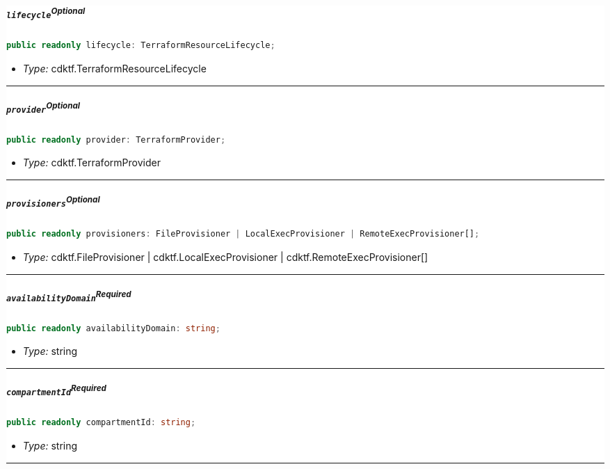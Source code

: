 
##### `lifecycle`<sup>Optional</sup> <a name="lifecycle" id="rhizo-co-terraform-provider-oci.mysqlReplica.MysqlReplica.property.lifecycle"></a>

```typescript
public readonly lifecycle: TerraformResourceLifecycle;
```

- *Type:* cdktf.TerraformResourceLifecycle

---

##### `provider`<sup>Optional</sup> <a name="provider" id="rhizo-co-terraform-provider-oci.mysqlReplica.MysqlReplica.property.provider"></a>

```typescript
public readonly provider: TerraformProvider;
```

- *Type:* cdktf.TerraformProvider

---

##### `provisioners`<sup>Optional</sup> <a name="provisioners" id="rhizo-co-terraform-provider-oci.mysqlReplica.MysqlReplica.property.provisioners"></a>

```typescript
public readonly provisioners: FileProvisioner | LocalExecProvisioner | RemoteExecProvisioner[];
```

- *Type:* cdktf.FileProvisioner | cdktf.LocalExecProvisioner | cdktf.RemoteExecProvisioner[]

---

##### `availabilityDomain`<sup>Required</sup> <a name="availabilityDomain" id="rhizo-co-terraform-provider-oci.mysqlReplica.MysqlReplica.property.availabilityDomain"></a>

```typescript
public readonly availabilityDomain: string;
```

- *Type:* string

---

##### `compartmentId`<sup>Required</sup> <a name="compartmentId" id="rhizo-co-terraform-provider-oci.mysqlReplica.MysqlReplica.property.compartmentId"></a>

```typescript
public readonly compartmentId: string;
```

- *Type:* string

---
